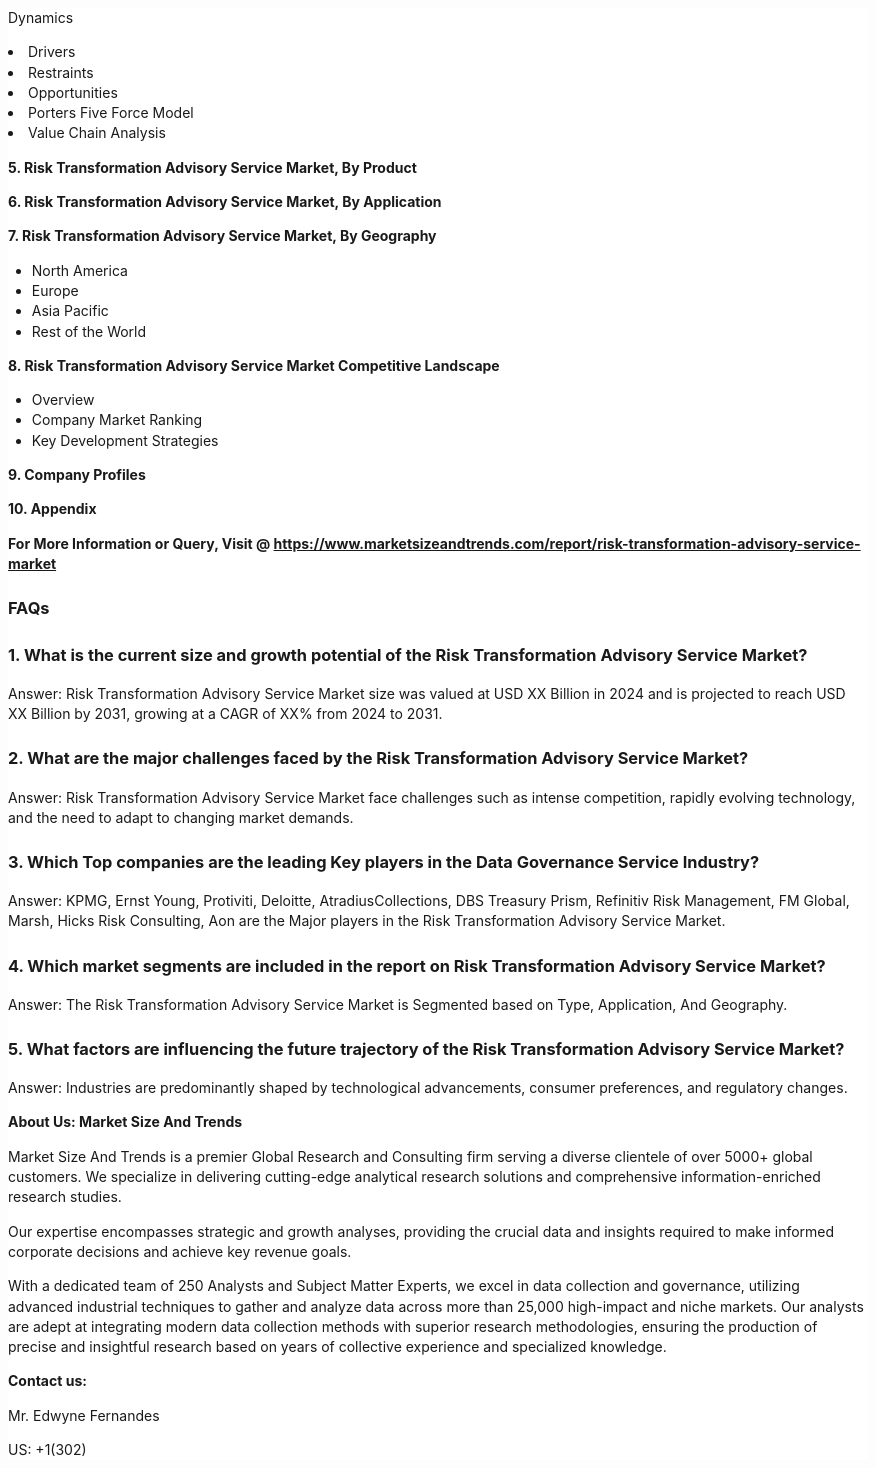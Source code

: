 Dynamics</span></li><li><span class="">Drivers</span></li><li><span class="">Restraints</span></li><li><span class="">Opportunities</span></li><li><span class="">Porters Five Force Model</span></li><li><span class="">Value Chain Analysis</span></li></ul></div><div class="" data-test-id=""><p><strong><span class="">5. Risk Transformation Advisory Service Market, By Product</span></strong></p></div><div class="" data-test-id=""><p><strong><span class="">6. Risk Transformation Advisory Service Market, By Application</span></strong></p></div><div class="" data-test-id=""><p><strong><span class="">7. Risk Transformation Advisory Service Market, By Geography</span></strong></p></div><div class="" data-test-id=""><ul><li><span class="">North America</span></li><li><span class="">Europe</span></li><li><span class="">Asia Pacific</span></li><li><span class="">Rest of the World</span></li></ul></div><div class="" data-test-id=""><p><strong><span class="">8. Risk Transformation Advisory Service Market Competitive Landscape</span></strong></p></div><div class="" data-test-id=""><ul><li><span class="">Overview</span></li><li><span class="">Company Market Ranking</span></li><li><span class="">Key Development Strategies</span></li></ul></div><div class="" data-test-id=""><p><strong><span class="">9. Company Profiles</span></strong></p></div><div class="" data-test-id=""><p><strong><span class="">10. Appendix</span></strong></p></div><div class="" data-test-id=""><p><strong><span class="">For More Information or Query, Visit @ <a href="https://www.marketsizeandtrends.com/report/risk-transformation-advisory-service-market" target="_blank">https://www.marketsizeandtrends.com/report/risk-transformation-advisory-service-market</a></span></strong></p></div><div class="" data-test-id=""><div class="article-main__content" data-test-id="publishing-text-block"><h3><strong><span class="">FAQs</span></strong></h3></div><div class="article-main__content" data-test-id="publishing-text-block"><h3><span class="">1. What is the current size and growth potential of the Risk Transformation Advisory Service Market?</span></h3></div><div class="article-main__content" data-test-id="publishing-text-block"><p><span class="font-[700]">Answer</span><span class="">: Risk Transformation Advisory Service Market size was valued at USD XX Billion in 2024 and is projected to reach USD XX Billion by 2031, growing at a CAGR of XX% from 2024 to 2031.</span></p></div><div class="article-main__content" data-test-id="publishing-text-block"><h3><span class="">2. What are the major challenges faced by the Risk Transformation Advisory Service Market?</span></h3></div><div class="article-main__content" data-test-id="publishing-text-block"><p><span class="font-[700]">Answer</span><span class="">: Risk Transformation Advisory Service Market face challenges such as intense competition, rapidly evolving technology, and the need to adapt to changing market demands.</span></p></div><div class="article-main__content" data-test-id="publishing-text-block"><h3><span class="">3. Which Top companies are the leading Key players in the Data Governance Service Industry?</span></h3></div><div class="article-main__content" data-test-id="publishing-text-block"><p><span class="font-[700]">Answer</span><span class="">: KPMG, Ernst Young, Protiviti, Deloitte, AtradiusCollections, DBS Treasury Prism, Refinitiv Risk Management, FM Global, Marsh, Hicks Risk Consulting, Aon are the Major players in the Risk Transformation Advisory Service Market.</span></p></div><div class="article-main__content" data-test-id="publishing-text-block"><h3><span class="">4. Which market segments are included in the report on Risk Transformation Advisory Service Market?</span></h3></div><div class="article-main__content" data-test-id="publishing-text-block"><p><span class="font-[700]">Answer</span><span class="">: The Risk Transformation Advisory Service Market is Segmented based on Type, Application, And Geography.</span></p></div><div class="article-main__content" data-test-id="publishing-text-block"><h3><span class="">5. What factors are influencing the future trajectory of the Risk Transformation Advisory Service Market?</span></h3></div><div class="article-main__content" data-test-id="publishing-text-block"><p><span class="font-[700]">Answer:</span><span class="">&nbsp;Industries are predominantly shaped by technological advancements, consumer preferences, and regulatory changes.</span></p></div><p><strong><span class="">About Us: Market Size And Trends</span></strong></p></div><div class="" data-test-id=""><p><span class="">Market Size And Trends is a premier Global Research and Consulting firm serving a diverse clientele of over 5000+ global customers. We specialize in delivering cutting-edge analytical research solutions and comprehensive information-enriched research studies.</span></p></div><div class="" data-test-id=""><p><span class="">Our expertise encompasses strategic and growth analyses, providing the crucial data and insights required to make informed corporate decisions and achieve key revenue goals.</span></p></div><div class="" data-test-id=""><p><span class="">With a dedicated team of 250 Analysts and Subject Matter Experts, we excel in data collection and governance, utilizing advanced industrial techniques to gather and analyze data across more than 25,000 high-impact and niche markets. Our analysts are adept at integrating modern data collection methods with superior research methodologies, ensuring the production of precise and insightful research based on years of collective experience and specialized knowledge.</span></p></div><div class="" data-test-id=""><p><strong><span class="">Contact us:</span></strong></p></div><div class="" data-test-id=""><p><span class="">Mr. Edwyne Fernandes</span></p></div><div class="" data-test-id=""><p><span class="">US: +1(302)